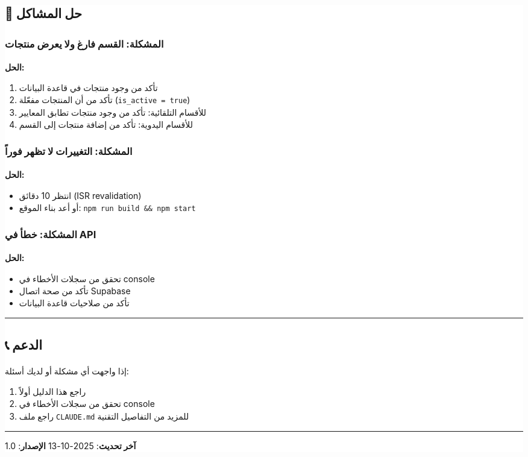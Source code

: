 
## 🔧 حل المشاكل

### المشكلة: القسم فارغ ولا يعرض منتجات

**الحل:**
1. تأكد من وجود منتجات في قاعدة البيانات
2. تأكد من أن المنتجات مفعّلة (`is_active = true`)
3. للأقسام التلقائية: تأكد من وجود منتجات تطابق المعايير
4. للأقسام اليدوية: تأكد من إضافة منتجات إلى القسم

### المشكلة: التغييرات لا تظهر فوراً

**الحل:**
- انتظر 10 دقائق (ISR revalidation)
- أو أعد بناء الموقع: `npm run build && npm start`

### المشكلة: خطأ في API

**الحل:**
- تحقق من سجلات الأخطاء في console
- تأكد من صحة اتصال Supabase
- تأكد من صلاحيات قاعدة البيانات

---

## 📞 الدعم

إذا واجهت أي مشكلة أو لديك أسئلة:
1. راجع هذا الدليل أولاً
2. تحقق من سجلات الأخطاء في console
3. راجع ملف `CLAUDE.md` للمزيد من التفاصيل التقنية

---

**آخر تحديث**: 2025-10-13
**الإصدار**: 1.0
